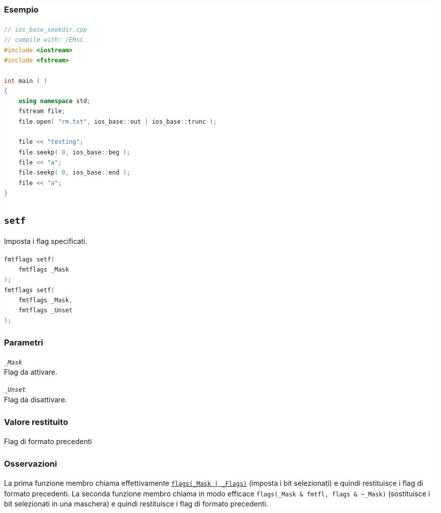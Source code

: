 ### <a name="example"></a>Esempio

```cpp
// ios_base_seekdir.cpp
// compile with: /EHsc
#include <iostream>
#include <fstream>

int main ( )
{
    using namespace std;
    fstream file;
    file.open( "rm.txt", ios_base::out | ios_base::trunc );

    file << "testing";
    file.seekp( 0, ios_base::beg );
    file << "a";
    file.seekp( 0, ios_base::end );
    file << "a";
}
```

## <a name="setf"></a><a name="setf"></a> `setf`

Imposta i flag specificati.

```cpp
fmtflags setf(
    fmtflags _Mask
);
fmtflags setf(
    fmtflags _Mask,
    fmtflags _Unset
);
```

### <a name="parameters"></a>Parametri

*`_Mask`*\
Flag da attivare.

*`_Unset`*\
Flag da disattivare.

### <a name="return-value"></a>Valore restituito

Flag di formato precedenti

### <a name="remarks"></a>Osservazioni

La prima funzione membro chiama effettivamente [`flags(_Mask | _Flags)`](#flags) (imposta i bit selezionati) e quindi restituisce i flag di formato precedenti. La seconda funzione membro chiama in modo efficace `flags(_Mask & fmtfl, flags & ~_Mask)` (sostituisce i bit selezionati in una maschera) e quindi restituisce i flag di formato precedenti.
